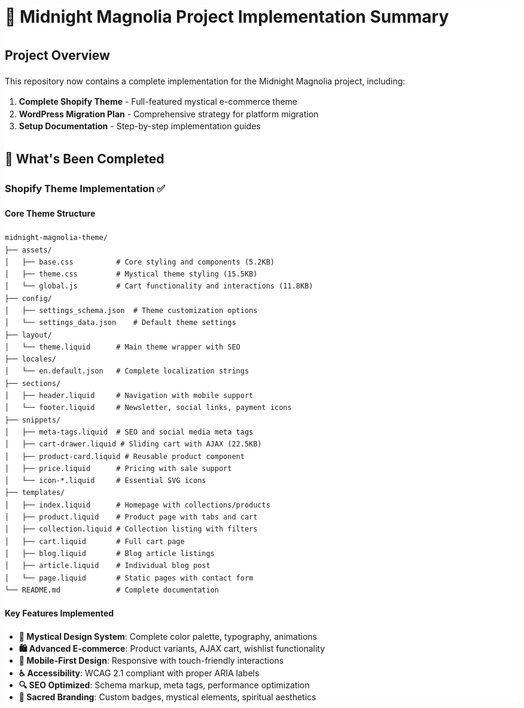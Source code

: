 # 🌙 Midnight Magnolia Project Implementation Summary

## Project Overview

This repository now contains a complete implementation for the Midnight Magnolia project, including:

1. **Complete Shopify Theme** - Full-featured mystical e-commerce theme
2. **WordPress Migration Plan** - Comprehensive strategy for platform migration  
3. **Setup Documentation** - Step-by-step implementation guides

## 🚀 What's Been Completed

### Shopify Theme Implementation ✅

#### Core Theme Structure
```
midnight-magnolia-theme/
├── assets/
│   ├── base.css          # Core styling and components (5.2KB)
│   ├── theme.css         # Mystical theme styling (15.5KB)
│   └── global.js         # Cart functionality and interactions (11.8KB)
├── config/
│   ├── settings_schema.json  # Theme customization options
│   └── settings_data.json    # Default theme settings
├── layout/
│   └── theme.liquid      # Main theme wrapper with SEO
├── locales/
│   └── en.default.json   # Complete localization strings
├── sections/
│   ├── header.liquid     # Navigation with mobile support
│   └── footer.liquid     # Newsletter, social links, payment icons
├── snippets/
│   ├── meta-tags.liquid  # SEO and social media meta tags
│   ├── cart-drawer.liquid # Sliding cart with AJAX (22.5KB)
│   ├── product-card.liquid # Reusable product component
│   ├── price.liquid      # Pricing with sale support
│   └── icon-*.liquid     # Essential SVG icons
├── templates/
│   ├── index.liquid      # Homepage with collections/products
│   ├── product.liquid    # Product page with tabs and cart
│   ├── collection.liquid # Collection listing with filters
│   ├── cart.liquid       # Full cart page
│   ├── blog.liquid       # Blog article listings
│   ├── article.liquid    # Individual blog post
│   └── page.liquid       # Static pages with contact form
└── README.md             # Complete documentation
```

#### Key Features Implemented
- **🎨 Mystical Design System**: Complete color palette, typography, animations
- **🛍️ Advanced E-commerce**: Product variants, AJAX cart, wishlist functionality  
- **📱 Mobile-First Design**: Responsive with touch-friendly interactions
- **♿ Accessibility**: WCAG 2.1 compliant with proper ARIA labels
- **🔍 SEO Optimized**: Schema markup, meta tags, performance optimization
- **🌟 Sacred Branding**: Custom badges, mystical elements, spiritual aesthetics
